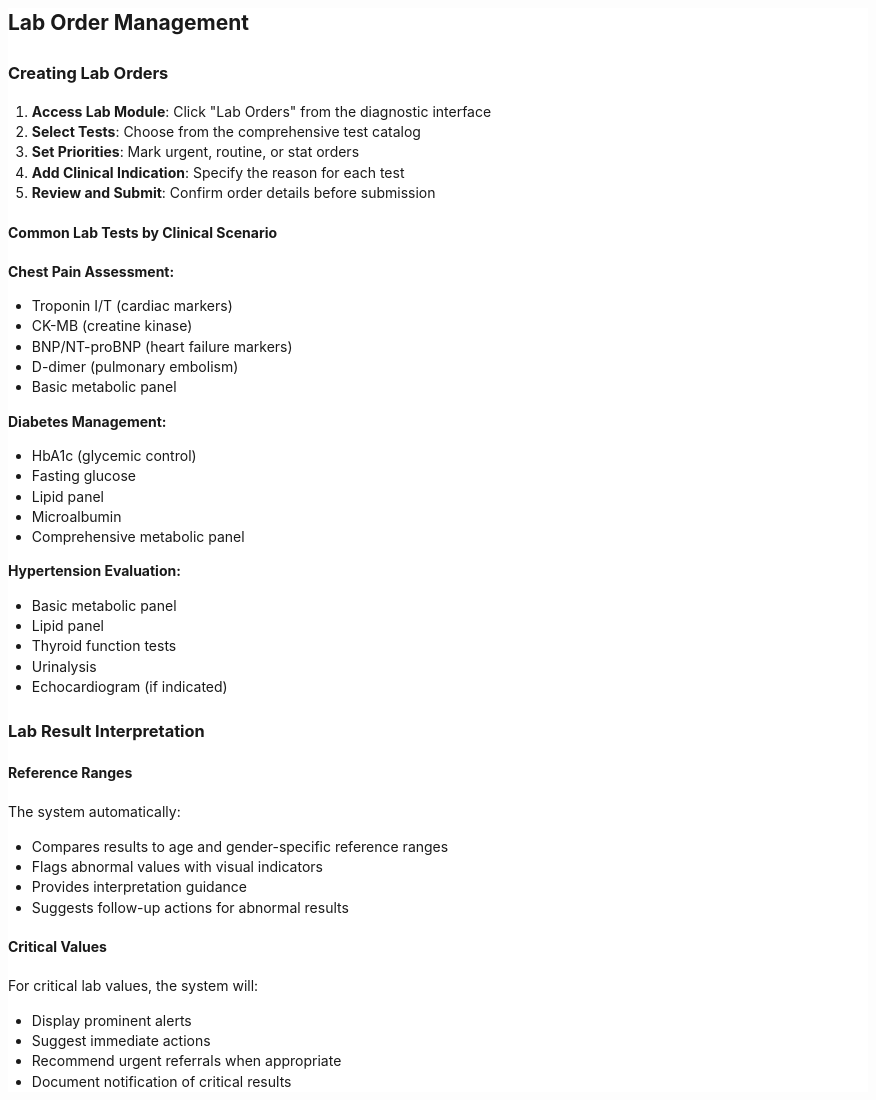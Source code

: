 ## Lab Order Management

### Creating Lab Orders

1. **Access Lab Module**: Click "Lab Orders" from the diagnostic interface
2. **Select Tests**: Choose from the comprehensive test catalog
3. **Set Priorities**: Mark urgent, routine, or stat orders
4. **Add Clinical Indication**: Specify the reason for each test
5. **Review and Submit**: Confirm order details before submission

#### Common Lab Tests by Clinical Scenario

**Chest Pain Assessment:**

- Troponin I/T (cardiac markers)
- CK-MB (creatine kinase)
- BNP/NT-proBNP (heart failure markers)
- D-dimer (pulmonary embolism)
- Basic metabolic panel

**Diabetes Management:**

- HbA1c (glycemic control)
- Fasting glucose
- Lipid panel
- Microalbumin
- Comprehensive metabolic panel

**Hypertension Evaluation:**

- Basic metabolic panel
- Lipid panel
- Thyroid function tests
- Urinalysis
- Echocardiogram (if indicated)

### Lab Result Interpretation

#### Reference Ranges

The system automatically:

- Compares results to age and gender-specific reference ranges
- Flags abnormal values with visual indicators
- Provides interpretation guidance
- Suggests follow-up actions for abnormal results

#### Critical Values

For critical lab values, the system will:

- Display prominent alerts
- Suggest immediate actions
- Recommend urgent referrals when appropriate
- Document notification of critical results

